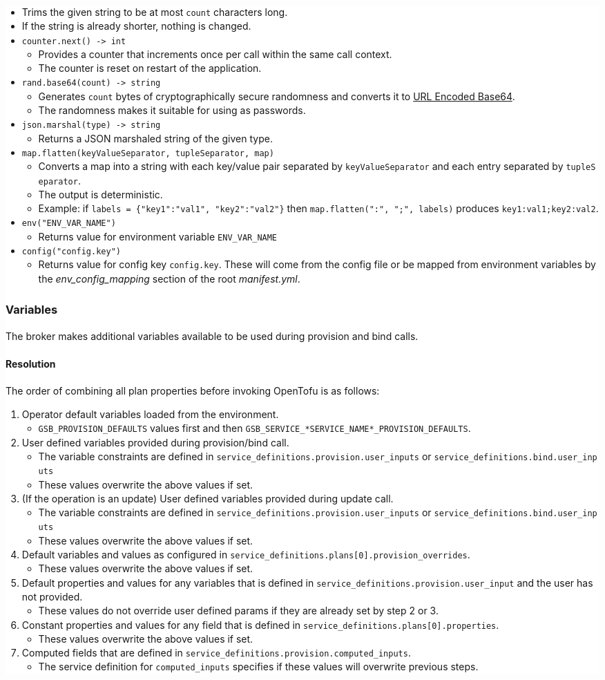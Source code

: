  * Trims the given string to be at most `count` characters long.
  * If the string is already shorter, nothing is changed.
* `counter.next() -> int`
  * Provides a counter that increments once per call within the same call context.
  * The counter is reset on restart of the application.
* `rand.base64(count) -> string`
  * Generates `count` bytes of cryptographically secure randomness and converts it to [URL Encoded Base64](https://tools.ietf.org/html/rfc4648).
  * The randomness makes it suitable for using as passwords.
* `json.marshal(type) -> string`
  * Returns a JSON marshaled string of the given type.
* `map.flatten(keyValueSeparator, tupleSeparator, map)`
  * Converts a map into a string with each key/value pair separated by `keyValueSeparator` and each entry separated by `tupleSeparator`.
  * The output is deterministic.
  * Example: if `labels = {"key1":"val1", "key2":"val2"}` then `map.flatten(":", ";", labels)` produces `key1:val1;key2:val2`.
* `env("ENV_VAR_NAME")`
  * Returns value for environment variable `ENV_VAR_NAME`
* `config("config.key")`
  * Returns value for config key `config.key`. These will come from the config file or be mapped from environment variables by the *env_config_mapping* section of the root *manifest.yml*.

### Variables

The broker makes additional variables available to be used during provision and bind calls.

#### Resolution

The order of combining all plan properties before invoking OpenTofu is as follows:
1. Operator default variables loaded from the environment.
   * `GSB_PROVISION_DEFAULTS` values first and then `GSB_SERVICE_*SERVICE_NAME*_PROVISION_DEFAULTS`. 
1. User defined variables provided during provision/bind call.
   * The variable constraints are defined in `service_definitions.provision.user_inputs` or `service_definitions.bind.user_inputs` 
   * These values overwrite the above values if set.
1. (If the operation is an update) User defined variables provided during update call.
   * The variable constraints are defined in `service_definitions.provision.user_inputs` or `service_definitions.bind.user_inputs`
   * These values overwrite the above values if set.
1. Default variables and values as configured in `service_definitions.plans[0].provision_overrides`. 
   * These values overwrite the above values if set.
1. Default properties and values for any variables that is defined in `service_definitions.provision.user_input` and the user has not provided. 
   * These values do not override user defined params if they are already set by step 2 or 3.
1. Constant properties and values for any field that is defined in `service_definitions.plans[0].properties`. 
   * These values overwrite the above values if set.
1. Computed fields that are defined in `service_definitions.provision.computed_inputs`.
   * The service definition for `computed_inputs` specifies if these values will overwrite previous steps.
